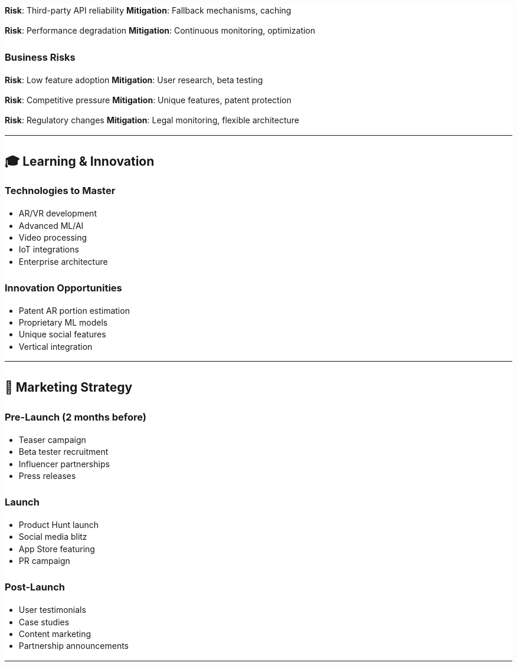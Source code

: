 **Risk**: Third-party API reliability
**Mitigation**: Fallback mechanisms, caching

**Risk**: Performance degradation
**Mitigation**: Continuous monitoring, optimization

### Business Risks
**Risk**: Low feature adoption
**Mitigation**: User research, beta testing

**Risk**: Competitive pressure
**Mitigation**: Unique features, patent protection

**Risk**: Regulatory changes
**Mitigation**: Legal monitoring, flexible architecture

---

## 🎓 Learning & Innovation

### Technologies to Master
- AR/VR development
- Advanced ML/AI
- Video processing
- IoT integrations
- Enterprise architecture

### Innovation Opportunities
- Patent AR portion estimation
- Proprietary ML models
- Unique social features
- Vertical integration

---

## 📣 Marketing Strategy

### Pre-Launch (2 months before)
- Teaser campaign
- Beta tester recruitment
- Influencer partnerships
- Press releases

### Launch
- Product Hunt launch
- Social media blitz
- App Store featuring
- PR campaign

### Post-Launch
- User testimonials
- Case studies
- Content marketing
- Partnership announcements

---